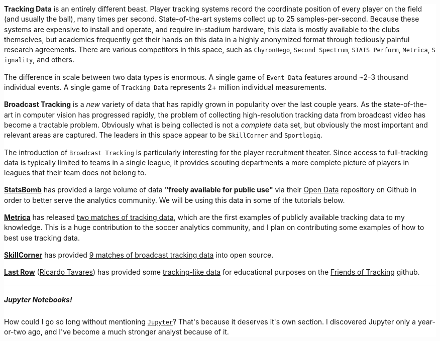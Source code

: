 
**Tracking Data** is an entirely different beast. Player tracking systems record the coordinate position of every player on the field (and usually the ball), many times per second. State-of-the-art systems collect up to 25 samples-per-second. Because these systems are expensive to install and operate, and require in-stadium hardware, this data is mostly available to the clubs themselves, but academics frequently get their hands on this data in a highly anonymized format through tediously painful research agreements. There are various competitors in this space, such as `ChyronHego`, `Second Spectrum`, `STATS Perform`, `Metrica`, `Signality`, and others.


The difference in scale between two data types is enormous. A single game of `Event Data` features around ~2-3 thousand individual events. A single game of `Tracking Data` represents 2+ million individual measurements.


**Broadcast Tracking** is a *new* variety of data that has rapidly grown in popularity over the last couple years. As the state-of-the-art in computer vision has progressed rapidly, the problem of collecting high-resolution tracking data from broadcast video has become a tractable problem. Obviously what is being collected is not a *complete* data set, but obviously the most important and relevant areas are captured. The leaders in this space appear to be `SkillCorner` and `Sportlogiq`.


The introduction of `Broadcast Tracking` is particularly interesting for the player recruitment theater. Since access to full-tracking data is typically limited to teams in a single league, it provides scouting departments a more complete picture of players in leagues that their team does not belong to.


**[StatsBomb](https://twitter.com/StatsBomb)** has provided a large volume of data **"freely available for public use"** via their [Open Data](https://github.com/statsbomb/open-data) repository on Github in order to better serve the analytics community. We will be using this data in some of the tutorials below.


**[Metrica](https://twitter.com/MetricaSports)** has released [two matches of tracking data](https://github.com/metrica-sports/sample-data), which are the first examples of publicly available tracking data to my knowledge. This is a huge contribution to the soccer analytics community, and I plan on contributing some examples of how to best use tracking data.


**[SkillCorner](https://twitter.com/SkillCorner)** has provided [9 matches of broadcast tracking data](https://github.com/SkillCorner/opendata) into open source.


**[Last Row](https://twitter.com/lastrowview)** ([Ricardo Tavares](https://twitter.com/rjtavares)) has provided some [tracking-like data](https://github.com/Friends-of-Tracking-Data-FoTD/Last-Row) for educational purposes on the [Friends of Tracking](https://www.youtube.com/channel/UCUBFJYcag8j2rm_9HkrrA7w) github.




---


##### Jupyter Notebooks!


How could I go so long without mentioning [`Jupyter`](https://jupyter.org/)? That's because it deserves it's own section. I discovered Jupyter only a year-or-two ago, and I've become a much stronger analyst because of it.
